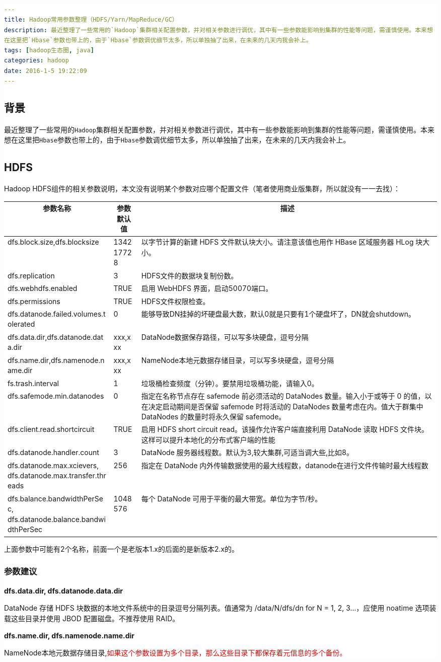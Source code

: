 ```yaml
---
title: Hadoop常用参数整理（HDFS/Yarn/MapReduce/GC）
description: 最近整理了一些常用的`Hadoop`集群相关配置参数，并对相关参数进行调优，其中有一些参数能影响到集群的性能等问题，需谨慎使用。本来想在这里把`Hbase`参数也带上的，由于`Hbase`参数调优细节太多，所以单独抽了出来，在未来的几天内我会补上。
tags: [hadoop生态圈, java]
categories: hadoop
date: 2016-1-5 19:22:09
---
```


## 背景

最近整理了一些常用的`Hadoop`集群相关配置参数，并对相关参数进行调优，其中有一些参数能影响到集群的性能等问题，需谨慎使用。本来想在这里把`Hbase`参数也带上的，由于`Hbase`参数调优细节太多，所以单独抽了出来，在未来的几天内我会补上。


## HDFS

Hadoop HDFS组件的相关参数说明，本文没有说明某个参数对应哪个配置文件（笔者使用商业版集群，所以就没有一一去找）：

参数名称 | 参数默认值 | 描述 
--- | --- | --- 
dfs.block.size,dfs.blocksize | 134217728 |  以字节计算的新建 HDFS 文件默认块大小。请注意该值也用作 HBase 区域服务器 HLog 块大小。
dfs.replication | 3 |  HDFS文件的数据块复制份数。
dfs.webhdfs.enabled | TRUE |  启用 WebHDFS 界面，启动50070端口。
dfs.permissions | TRUE |  HDFS文件权限检查。
dfs.datanode.failed.volumes.tolerated | 0 | 能够导致DN挂掉的坏硬盘最大数，默认0就是只要有1个硬盘坏了，DN就会shutdown。
dfs.data.dir,dfs.datanode.data.dir | xxx,xxx | DataNode数据保存路径，可以写多块硬盘，逗号分隔
dfs.name.dir,dfs.namenode.name.dir | xxx,xxx |  NameNode本地元数据存储目录，可以写多块硬盘，逗号分隔
fs.trash.interval | 1 | 垃圾桶检查频度（分钟）。要禁用垃圾桶功能，请输入0。
dfs.safemode.min.datanodes | 0 | 指定在名称节点存在 safemode 前必须活动的 DataNodes 数量。输入小于或等于 0 的值，以在决定启动期间是否保留 safemode 时将活动的 DataNodes 数量考虑在内。值大于群集中 DataNodes 的数量时将永久保留 safemode。
dfs.client.read.shortcircuit | TRUE | 启用 HDFS short circuit read。该操作允许客户端直接利用 DataNode 读取 HDFS 文件块。这样可以提升本地化的分布式客户端的性能
dfs.datanode.handler.count | 3 | DataNode 服务器线程数。默认为3,较大集群,可适当调大些,比如8。
dfs.datanode.max.xcievers, dfs.datanode.max.transfer.threads | 256 | 指定在 DataNode 内外传输数据使用的最大线程数，datanode在进行文件传输时最大线程数
dfs.balance.bandwidthPerSec, dfs.datanode.balance.bandwidthPerSec | 1048576 | 每个 DataNode 可用于平衡的最大带宽。单位为字节/秒。

上面参数中可能有2个名称，前面一个是老版本1.x的后面的是新版本2.x的。

### 参数建议

**dfs.data.dir, dfs.datanode.data.dir**

DataNode 存储 HDFS 块数据的本地文件系统中的目录逗号分隔列表。值通常为 /data/N/dfs/dn for N = 1, 2, 3...，应使用 noatime 选项装载这些目录并使用 JBOD 配置磁盘。不推荐使用 RAID。


**dfs.name.dir, dfs.namenode.name.dir**

NameNode本地元数据存储目录,<font color="red">如果这个参数设置为多个目录，那么这些目录下都保存着元信息的多个备份。</font>
